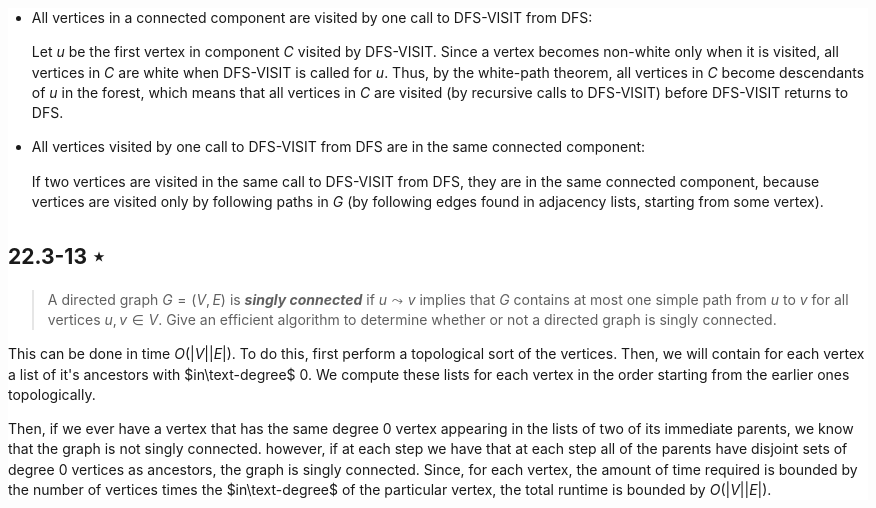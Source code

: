 - All vertices in a connected component are visited by one call to $\text{DFS-VISIT}$ from $\text{DFS}$:

    Let $u$ be the first vertex in component $C$ visited by $\text{DFS-VISIT}$. Since a vertex becomes non-white only when it is visited, all vertices in $C$ are white when $\text{DFS-VISIT}$ is called for $u$. Thus, by the white-path theorem, all vertices in $C$ become descendants of $u$ in the forest, which means that all vertices in $C$ are visited (by recursive calls to $\text{DFS-VISIT}$) before $\text{DFS-VISIT}$ returns to $\text{DFS}$.

- All vertices visited by one call to $\text{DFS-VISIT}$ from $\text{DFS}$ are in the same connected component:

    If two vertices are visited in the same call to $\text{DFS-VISIT}$ from $\text{DFS}$, they are in the same connected component, because vertices are visited only by following paths in $G$ (by following edges found in adjacency lists, starting from some vertex).

## 22.3-13 $\star$

> A directed graph $G = (V, E)$ is __*singly connected*__ if $u \leadsto v$ implies that $G$ contains at most one simple path from $u$ to $v$ for all vertices $u, v \in V$. Give an efficient algorithm to determine whether or not a directed graph is singly connected.

This can be done in time $O(|V||E|)$. To do this, first perform a topological sort of the vertices. Then, we will contain for each vertex a list of it's ancestors with $in\text-degree$ $0$. We compute these lists for each vertex in the order starting from the earlier ones topologically. 

Then, if we ever have a vertex that has the same degree $0$ vertex appearing in the lists of two of its immediate parents, we know that the graph is not singly connected. however, if at each step we have that at each step all of the parents have disjoint sets of degree $0$ vertices as ancestors, the graph is singly connected. Since, for each vertex, the amount of time required is bounded by the number of vertices times the $in\text-degree$ of the particular vertex, the total runtime is bounded by $O(|V||E|)$.
